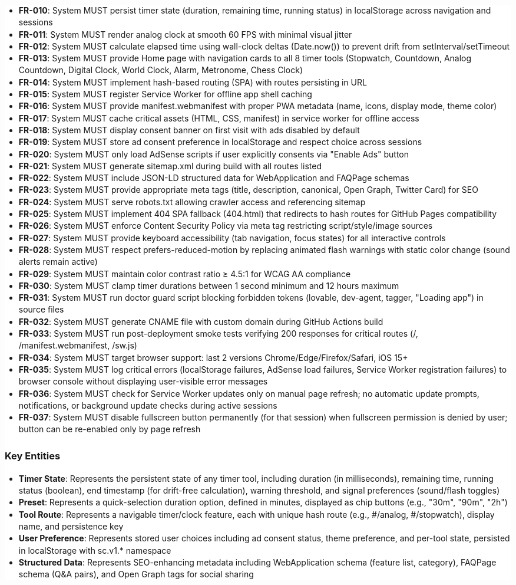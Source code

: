 - **FR-010**: System MUST persist timer state (duration, remaining time, running status) in localStorage across navigation and sessions
- **FR-011**: System MUST render analog clock at smooth 60 FPS with minimal visual jitter
- **FR-012**: System MUST calculate elapsed time using wall-clock deltas (Date.now()) to prevent drift from setInterval/setTimeout
- **FR-013**: System MUST provide Home page with navigation cards to all 8 timer tools (Stopwatch, Countdown, Analog Countdown, Digital Clock, World Clock, Alarm, Metronome, Chess Clock)
- **FR-014**: System MUST implement hash-based routing (SPA) with routes persisting in URL
- **FR-015**: System MUST register Service Worker for offline app shell caching
- **FR-016**: System MUST provide manifest.webmanifest with proper PWA metadata (name, icons, display mode, theme color)
- **FR-017**: System MUST cache critical assets (HTML, CSS, manifest) in service worker for offline access
- **FR-018**: System MUST display consent banner on first visit with ads disabled by default
- **FR-019**: System MUST store ad consent preference in localStorage and respect choice across sessions
- **FR-020**: System MUST only load AdSense scripts if user explicitly consents via "Enable Ads" button
- **FR-021**: System MUST generate sitemap.xml during build with all routes listed
- **FR-022**: System MUST include JSON-LD structured data for WebApplication and FAQPage schemas
- **FR-023**: System MUST provide appropriate meta tags (title, description, canonical, Open Graph, Twitter Card) for SEO
- **FR-024**: System MUST serve robots.txt allowing crawler access and referencing sitemap
- **FR-025**: System MUST implement 404 SPA fallback (404.html) that redirects to hash routes for GitHub Pages compatibility
- **FR-026**: System MUST enforce Content Security Policy via meta tag restricting script/style/image sources
- **FR-027**: System MUST provide keyboard accessibility (tab navigation, focus states) for all interactive controls
- **FR-028**: System MUST respect prefers-reduced-motion by replacing animated flash warnings with static color change (sound alerts remain active)
- **FR-029**: System MUST maintain color contrast ratio ≥ 4.5:1 for WCAG AA compliance
- **FR-030**: System MUST clamp timer durations between 1 second minimum and 12 hours maximum
- **FR-031**: System MUST run doctor guard script blocking forbidden tokens (lovable, dev-agent, tagger, "Loading app") in source files
- **FR-032**: System MUST generate CNAME file with custom domain during GitHub Actions build
- **FR-033**: System MUST run post-deployment smoke tests verifying 200 responses for critical routes (/, /manifest.webmanifest, /sw.js)
- **FR-034**: System MUST target browser support: last 2 versions Chrome/Edge/Firefox/Safari, iOS 15+
- **FR-035**: System MUST log critical errors (localStorage failures, AdSense load failures, Service Worker registration failures) to browser console without displaying user-visible error messages
- **FR-036**: System MUST check for Service Worker updates only on manual page refresh; no automatic update prompts, notifications, or background update checks during active sessions
- **FR-037**: System MUST disable fullscreen button permanently (for that session) when fullscreen permission is denied by user; button can be re-enabled only by page refresh

### Key Entities

- **Timer State**: Represents the persistent state of any timer tool, including duration (in milliseconds), remaining time, running status (boolean), end timestamp (for drift-free calculation), warning threshold, and signal preferences (sound/flash toggles)
- **Preset**: Represents a quick-selection duration option, defined in minutes, displayed as chip buttons (e.g., "30m", "90m", "2h")
- **Tool Route**: Represents a navigable timer/clock feature, each with unique hash route (e.g., #/analog, #/stopwatch), display name, and persistence key
- **User Preference**: Represents stored user choices including ad consent status, theme preference, and per-tool state, persisted in localStorage with sc.v1.* namespace
- **Structured Data**: Represents SEO-enhancing metadata including WebApplication schema (feature list, category), FAQPage schema (Q&A pairs), and Open Graph tags for social sharing

